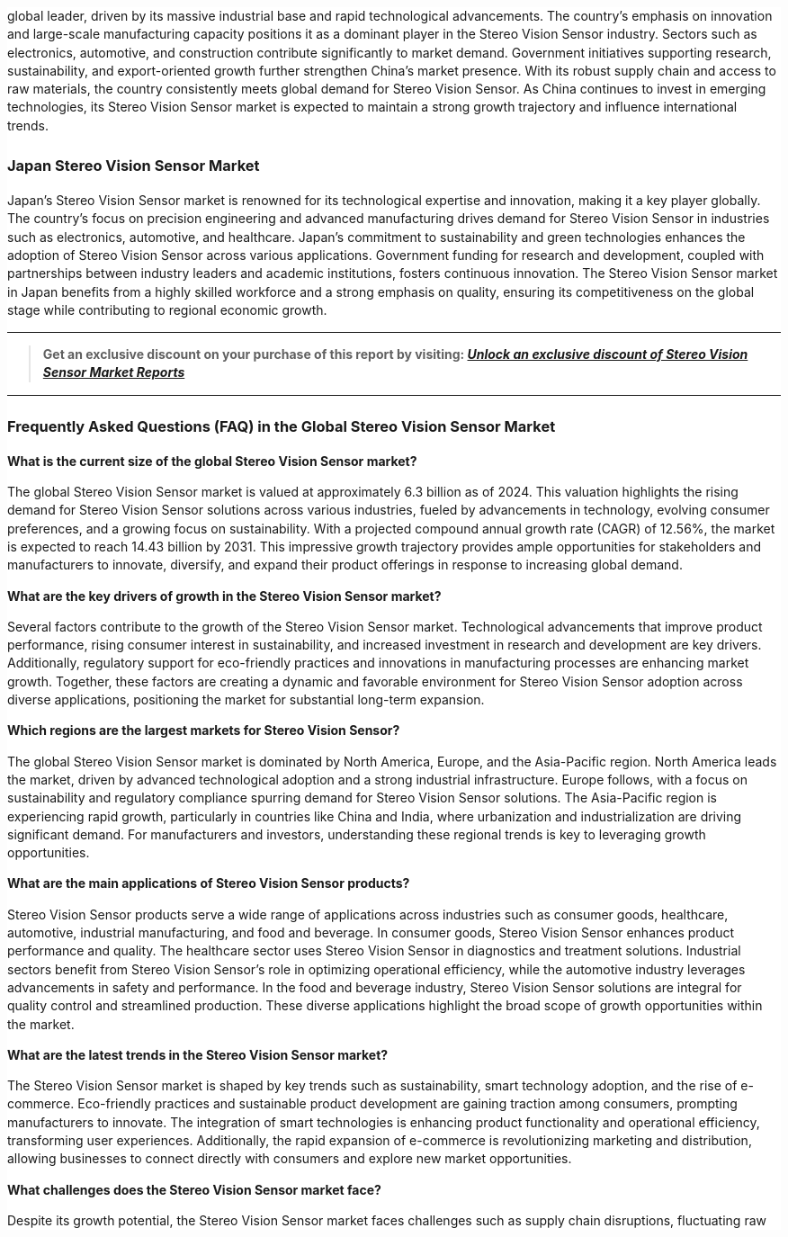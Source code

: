 global leader, driven by its massive industrial base and rapid technological advancements. The country&rsquo;s emphasis on innovation and large-scale manufacturing capacity positions it as a dominant player in the Stereo Vision Sensor industry. Sectors such as electronics, automotive, and construction contribute significantly to market demand. Government initiatives supporting research, sustainability, and export-oriented growth further strengthen China&rsquo;s market presence. With its robust supply chain and access to raw materials, the country consistently meets global demand for Stereo Vision Sensor. As China continues to invest in emerging technologies, its Stereo Vision Sensor market is expected to maintain a strong growth trajectory and influence international trends.</p><h3>Japan Stereo Vision Sensor Market</h3><p>Japan&rsquo;s Stereo Vision Sensor market is renowned for its technological expertise and innovation, making it a key player globally. The country&rsquo;s focus on precision engineering and advanced manufacturing drives demand for Stereo Vision Sensor in industries such as electronics, automotive, and healthcare. Japan&rsquo;s commitment to sustainability and green technologies enhances the adoption of Stereo Vision Sensor across various applications. Government funding for research and development, coupled with partnerships between industry leaders and academic institutions, fosters continuous innovation. The Stereo Vision Sensor market in Japan benefits from a highly skilled workforce and a strong emphasis on quality, ensuring its competitiveness on the global stage while contributing to regional economic growth.</p><hr /><blockquote><p><strong>Get an exclusive discount on your purchase of this report by visiting: <em><a href="://marketresearchpulse.com/ask-for-discount/10002?utm_source=Github&amp;utm_medium=0115">Unlock an exclusive discount of Stereo Vision Sensor Market Reports</a></em>&nbsp;</strong></p></blockquote><hr /><h3>Frequently Asked Questions (FAQ) in the Global Stereo Vision Sensor Market</h3><p><strong>What is the current size of the global Stereo Vision Sensor market?</strong></p><p>The global Stereo Vision Sensor market is valued at approximately 6.3 billion as of 2024. This valuation highlights the rising demand for Stereo Vision Sensor solutions across various industries, fueled by advancements in technology, evolving consumer preferences, and a growing focus on sustainability. With a projected compound annual growth rate (CAGR) of 12.56%, the market is expected to reach 14.43 billion by 2031. This impressive growth trajectory provides ample opportunities for stakeholders and manufacturers to innovate, diversify, and expand their product offerings in response to increasing global demand.</p><p><strong>What are the key drivers of growth in the Stereo Vision Sensor market?</strong></p><p>Several factors contribute to the growth of the Stereo Vision Sensor market. Technological advancements that improve product performance, rising consumer interest in sustainability, and increased investment in research and development are key drivers. Additionally, regulatory support for eco-friendly practices and innovations in manufacturing processes are enhancing market growth. Together, these factors are creating a dynamic and favorable environment for Stereo Vision Sensor adoption across diverse applications, positioning the market for substantial long-term expansion.</p><p><strong>Which regions are the largest markets for Stereo Vision Sensor?</strong></p><p>The global Stereo Vision Sensor market is dominated by North America, Europe, and the Asia-Pacific region. North America leads the market, driven by advanced technological adoption and a strong industrial infrastructure. Europe follows, with a focus on sustainability and regulatory compliance spurring demand for Stereo Vision Sensor solutions. The Asia-Pacific region is experiencing rapid growth, particularly in countries like China and India, where urbanization and industrialization are driving significant demand. For manufacturers and investors, understanding these regional trends is key to leveraging growth opportunities.</p><p><strong>What are the main applications of Stereo Vision Sensor products?</strong></p><p>Stereo Vision Sensor products serve a wide range of applications across industries such as consumer goods, healthcare, automotive, industrial manufacturing, and food and beverage. In consumer goods, Stereo Vision Sensor enhances product performance and quality. The healthcare sector uses Stereo Vision Sensor in diagnostics and treatment solutions. Industrial sectors benefit from Stereo Vision Sensor&rsquo;s role in optimizing operational efficiency, while the automotive industry leverages advancements in safety and performance. In the food and beverage industry, Stereo Vision Sensor solutions are integral for quality control and streamlined production. These diverse applications highlight the broad scope of growth opportunities within the market.</p><p><strong>What are the latest trends in the Stereo Vision Sensor market?</strong></p><p>The Stereo Vision Sensor market is shaped by key trends such as sustainability, smart technology adoption, and the rise of e-commerce. Eco-friendly practices and sustainable product development are gaining traction among consumers, prompting manufacturers to innovate. The integration of smart technologies is enhancing product functionality and operational efficiency, transforming user experiences. Additionally, the rapid expansion of e-commerce is revolutionizing marketing and distribution, allowing businesses to connect directly with consumers and explore new market opportunities.</p><p><strong>What challenges does the Stereo Vision Sensor market face?</strong></p><p>Despite its growth potential, the Stereo Vision Sensor market faces challenges such as supply chain disruptions, fluctuating raw